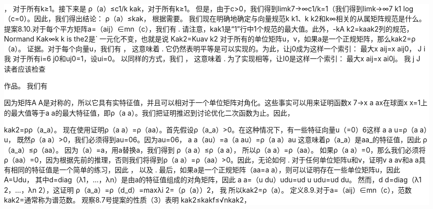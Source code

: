 ，
对于所有k≥1。接下来是
ρ（a）≤c1/k kak，对于所有k≥1。
但是，由于c>0，我们得到limk7→∞c1/k=1（我们得到limk→∞7 k1 log（c=0）。因此，我们得出结论：
ρ（a）≤kak，
根据需要。
我们现在明确地确定与向量规范k k1、k k2和k∞相关的从属矩阵规范是什么。
提案8.10.对于每个平方矩阵a=（aij）∈mn（c），我们有
.
请注意，kak1是“1”行中1个规范的最大值。此外，-kA k2=kaak2列的规范，Normand Kak∞k k is the2是`
一元化不变，也就是说
Kak2=Kuav k2
对于所有的单位矩阵u，v，如果a是一个正规矩阵，那么kak2=ρ（a）。
证据。对于每个向量u，我们有
，
这意味着
.
它仍然表明平等是可以实现的。为此，让j0成为这样一个索引：
最大x aij=x aij0，
J
i	我
对于所有i=6 j0和uj0=1，设ui=0。
以同样的方式，我们
，
这意味着
.
为了实现相等，让I0是这样一个索引：
最大x aij=x ai0j。
我
j	J
读者应该检查

作品。
我们有

因为矩阵A A是对称的，所以它具有实特征值，并且可以相对于一个单位矩阵对角化。这些事实可以用来证明函数x 7→x a ax在球面x x=1上的最大值等于a a的最大特征值，即ρ（a a）。我们把证明推迟到讨论优化二次函数为止。因此，

kak2=pρ（a_a）。
现在使用证明ρ（a a）=ρ（aa）。首先假设ρ（a_a）>0。在这种情况下，有一些特征向量u（=0）6这样
a a u=ρ（a a）u，
既然ρ（a a）>0，我们必须得到au=06。因为au=06，
a a（au）=a（a au）=ρ（a a）au
这意味着ρ（a_a）是aa_的特征值，因此
ρ（a_a）≤ρ（aa）。
因为（a）=a，用a替换a，我们得到
ρ（a a）≤ρ（a a），
所以ρ（a a）=ρ（aa）。
如果ρ（a a）=0，那么我们必须将ρ（aa）=0，因为根据先前的推理，否则我们将得到ρ（a a）=ρ（aa）>0。因此，无论如何
.
对于任何单位矩阵u和v，证明v a av和a a具有相同的特征值是一个简单的练习，因此
，
以及
.
最后，如果a是一个正规矩阵（aa=a a），则可以证明存在一些单位矩阵u，因此
A=Udu，
其中d=diag（λ1，…，λn）是由a的特征值组成的对角矩阵，因此
a a=（u du）udu=ud u udu=ud du。
然而，d d=diag（λ1 2，…，λn 2），这证明
ρ（a_a）=ρ（d_d）=maxλi 2=（ρ（a））2，
我
所以kak2=ρ（a）。
定义8.9.对于a=（aij）∈mn（c），范数kak2=通常称为谱范数。
观察8.7号提案的性质（3）表明
kak2≤kakf≤√nkak2，